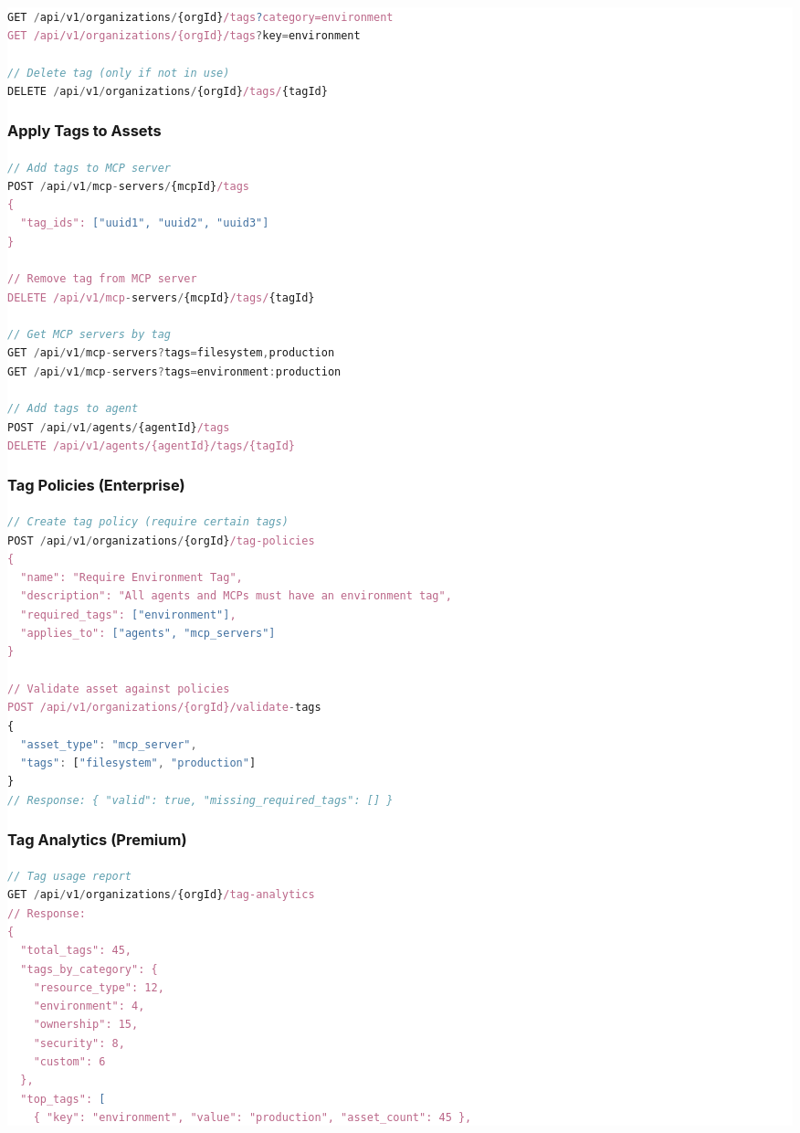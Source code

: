 ```typescript
GET /api/v1/organizations/{orgId}/tags?category=environment
GET /api/v1/organizations/{orgId}/tags?key=environment

// Delete tag (only if not in use)
DELETE /api/v1/organizations/{orgId}/tags/{tagId}
```

### Apply Tags to Assets
```typescript
// Add tags to MCP server
POST /api/v1/mcp-servers/{mcpId}/tags
{
  "tag_ids": ["uuid1", "uuid2", "uuid3"]
}

// Remove tag from MCP server
DELETE /api/v1/mcp-servers/{mcpId}/tags/{tagId}

// Get MCP servers by tag
GET /api/v1/mcp-servers?tags=filesystem,production
GET /api/v1/mcp-servers?tags=environment:production

// Add tags to agent
POST /api/v1/agents/{agentId}/tags
DELETE /api/v1/agents/{agentId}/tags/{tagId}
```

### Tag Policies (Enterprise)
```typescript
// Create tag policy (require certain tags)
POST /api/v1/organizations/{orgId}/tag-policies
{
  "name": "Require Environment Tag",
  "description": "All agents and MCPs must have an environment tag",
  "required_tags": ["environment"],
  "applies_to": ["agents", "mcp_servers"]
}

// Validate asset against policies
POST /api/v1/organizations/{orgId}/validate-tags
{
  "asset_type": "mcp_server",
  "tags": ["filesystem", "production"]
}
// Response: { "valid": true, "missing_required_tags": [] }
```

### Tag Analytics (Premium)
```typescript
// Tag usage report
GET /api/v1/organizations/{orgId}/tag-analytics
// Response:
{
  "total_tags": 45,
  "tags_by_category": {
    "resource_type": 12,
    "environment": 4,
    "ownership": 15,
    "security": 8,
    "custom": 6
  },
  "top_tags": [
    { "key": "environment", "value": "production", "asset_count": 45 },
```